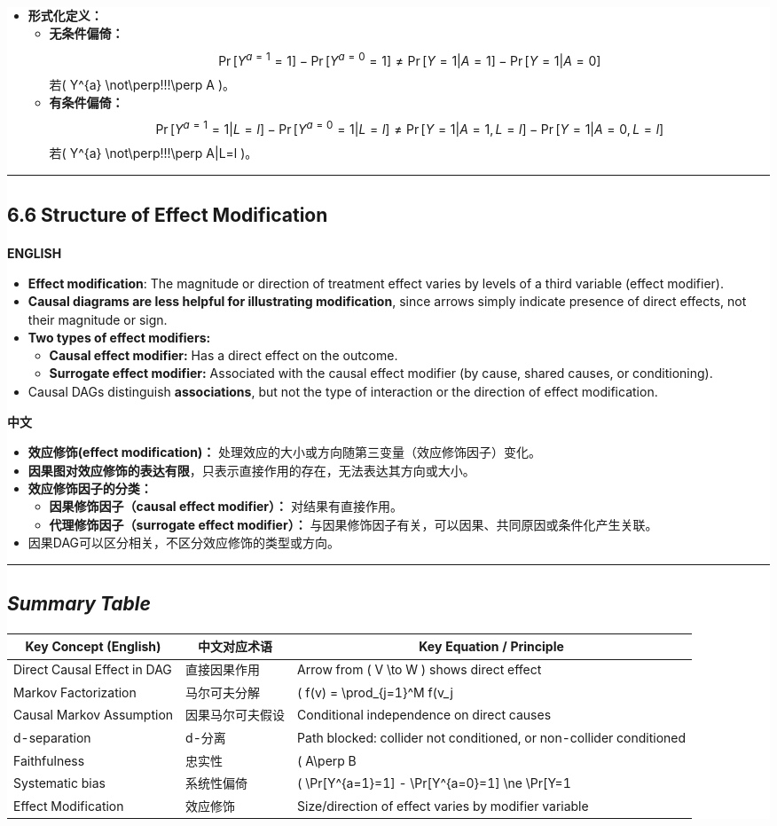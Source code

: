 - **形式化定义：**
    - **无条件偏倚：**
        $$
        \Pr[Y^{a=1}=1] - \Pr[Y^{a=0}=1] \neq \Pr[Y=1|A=1] - \Pr[Y=1|A=0]
        $$
        若\( Y^{a} \not\perp\!\!\!\perp A \)。
    - **有条件偏倚：**
        $$
        \Pr[Y^{a=1}=1 | L=l] - \Pr[Y^{a=0}=1 | L=l] \neq \Pr[Y=1 | A=1, L=l] - \Pr[Y=1 | A=0, L=l]
        $$
        若\( Y^{a} \not\perp\!\!\!\perp A|L=l \)。

---

## 6.6 Structure of Effect Modification  

**ENGLISH**  
- **Effect modification**: The magnitude or direction of treatment effect varies by levels of a third variable (effect modifier).
- **Causal diagrams are less helpful for illustrating modification**, since arrows simply indicate presence of direct effects, not their magnitude or sign.
- **Two types of effect modifiers:**
    - **Causal effect modifier:** Has a direct effect on the outcome.
    - **Surrogate effect modifier:** Associated with the causal effect modifier (by cause, shared causes, or conditioning).
- Causal DAGs distinguish **associations**, but not the type of interaction or the direction of effect modification.

**中文**  
- **效应修饰(effect modification)：** 处理效应的大小或方向随第三变量（效应修饰因子）变化。
- **因果图对效应修饰的表达有限**，只表示直接作用的存在，无法表达其方向或大小。
- **效应修饰因子的分类：**
    - **因果修饰因子（causal effect modifier）：** 对结果有直接作用。
    - **代理修饰因子（surrogate effect modifier）：** 与因果修饰因子有关，可以因果、共同原因或条件化产生关联。
- 因果DAG可以区分相关，不区分效应修饰的类型或方向。

---

## ***Summary Table***

| Key Concept (English)                   | 中文对应术语           | Key Equation / Principle                                |
|-----------------------------------------|-----------------------|---------------------------------------------------------|
| Direct Causal Effect in DAG             | 直接因果作用          | Arrow from \( V \to W \) shows direct effect            |
| Markov Factorization                    | 马尔可夫分解          | \( f(v) = \prod_{j=1}^M f(v_j | pa_j) \)                 |
| Causal Markov Assumption                | 因果马尔可夫假设      | Conditional independence on direct causes               |
| d-separation                            | d-分离                | Path blocked: collider not conditioned, or non-collider conditioned|
| Faithfulness                            | 忠实性                | \( A\perp B|C \implies A \) d-separated from \( B|C \)  |
| Systematic bias                         | 系统性偏倚            | \( \Pr[Y^{a=1}=1] - \Pr[Y^{a=0}=1] \ne \Pr[Y=1|A=1] - \Pr[Y=1|A=0] \) |
| Effect Modification                     | 效应修饰              | Size/direction of effect varies by modifier variable     |
